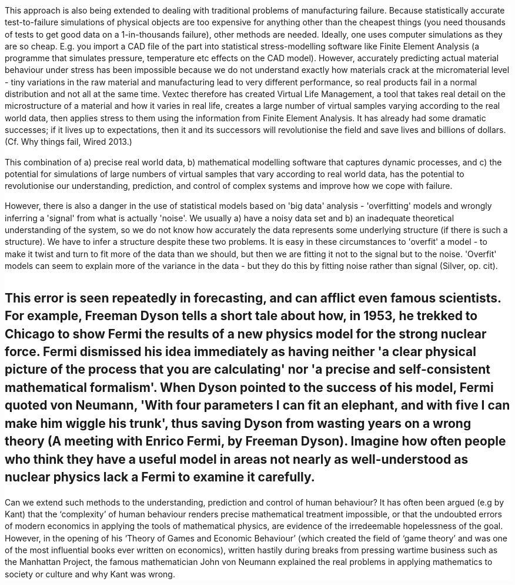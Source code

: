 This approach is also being extended to dealing with traditional problems of manufacturing failure. Because statistically accurate test-to-failure simulations of physical objects are too expensive for anything other than the cheapest things (you need thousands of tests to get good data on a 1-in-thousands failure), other methods are needed. Ideally, one uses computer simulations as they are so cheap. E.g. you import a CAD file of the part into statistical stress-modelling software like Finite Element Analysis (a programme that simulates pressure, temperature etc effects on the CAD model). However, accurately predicting actual material behaviour under stress has been impossible because we do not understand exactly how materials crack at the micromaterial level - tiny variations in the raw material and manufacturing lead to very different performance, so real products fail in a normal distribution and not all at the same time. Vextec therefore has created Virtual Life Management, a tool that takes real detail on the microstructure of a material and how it varies in real life, creates a large number of virtual samples varying according to the real world data, then applies stress to them using the information from Finite Element Analysis. It has already had some dramatic successes; if it lives up to expectations, then it and its successors will revolutionise the field and save lives and billions of dollars. (Cf. Why things fail, Wired 2013.)

This combination of a) precise real world data, b) mathematical modelling software that captures dynamic processes, and c) the potential for simulations of large numbers of virtual samples that vary according to real world data, has the potential to revolutionise our understanding, prediction, and control of complex systems and improve how we cope with failure.

However, there is also a danger in the use of statistical models based on 'big data' analysis - 'overfitting' models and wrongly inferring a 'signal' from what is actually 'noise'. We usually a) have a noisy data set and b) an inadequate theoretical understanding of the system, so we do not know how accurately the data represents some underlying structure (if there is such a structure). We have to infer a structure despite these two problems. It is easy in these circumstances to 'overfit' a model - to make it twist and turn to fit more of the data than we should, but then we are fitting it not to the signal but to the noise. 'Overfit' models can seem to explain more of the variance in the data - but they do this by fitting noise rather than signal (Silver, op. cit).

## This error is seen repeatedly in forecasting, and can afflict even famous scientists. For example, Freeman Dyson tells a short tale about how, in 1953, he trekked to Chicago to show Fermi the results of a new physics model for the strong nuclear force. Fermi dismissed his idea immediately as having neither 'a clear physical picture of the process that you are calculating' nor 'a precise and self-consistent mathematical formalism'. When Dyson pointed to the success of his model, Fermi quoted von Neumann, 'With four parameters I can fit an elephant, and with five I can make him wiggle his trunk', thus saving Dyson from wasting years on a wrong theory (A meeting with Enrico Fermi, by Freeman Dyson). Imagine how often people who think they have a useful model in areas not nearly as well-understood as nuclear physics lack a Fermi to examine it carefully.

Can we extend such methods to the understanding, prediction and control of human behaviour? It has often been argued (e.g by Kant) that the ‘complexity’ of human behaviour renders precise mathematical treatment impossible, or that the undoubted errors of modern economics in applying the tools of mathematical physics, are evidence of the irredeemable hopelessness of the goal. However, in the opening of his ‘Theory of Games and Economic Behaviour’ (which created the field of ‘game theory’ and was one of the most influential books ever written on economics), written hastily during breaks from pressing wartime business such as the Manhattan Project, the famous mathematician John von Neumann explained the real problems in applying mathematics to society or culture and why Kant was wrong.
